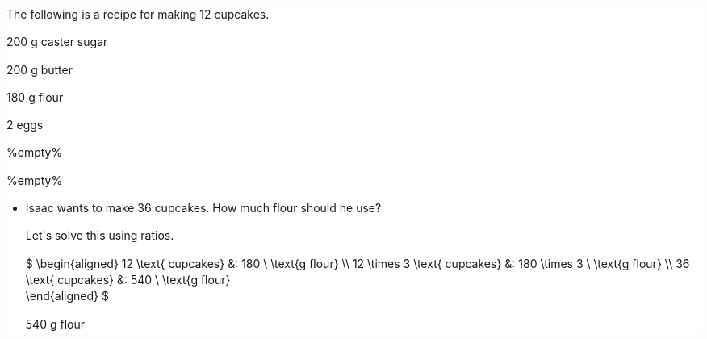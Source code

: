 The following is a recipe for making $12$ cupcakes.

$200 \ \text{g}$ caster sugar 

$200 \ \text{g}$ butter 

$180 \ \text{g}$ flour

$2$ eggs 

</div>
<div class='workings'>
<div class='working'>

%empty%

</div>
</div>
<div class='answers'>
<div class='answer'>

%empty%

</div>
</div>
<ul class='subquestion TODO'>
<li>
<div class='question_envelope rag_red subquestion'>
<div class='topics'>
<ul>
</ul>
</div>
<div class='question subquestion'>

Isaac wants to make $36$ cupcakes. How much flour should he use?

</div>
<div class='workings'>
<div class='working'>

Let's solve this using ratios. 

$
\begin{aligned}
12  \text{ cupcakes}                 &: 180 \ \text{g flour} \\\\
12  \times 3 \text{ cupcakes}         &: 180 \times 3 \ \text{g flour} \\\\
36 \text{ cupcakes}                 &: 540 \ \text{g flour}                       
\end{aligned}
$

</div>
</div>
<div class='answers'>
<div class='answer'>

$540 \ \text{g}$ flour

</div>
</div>
